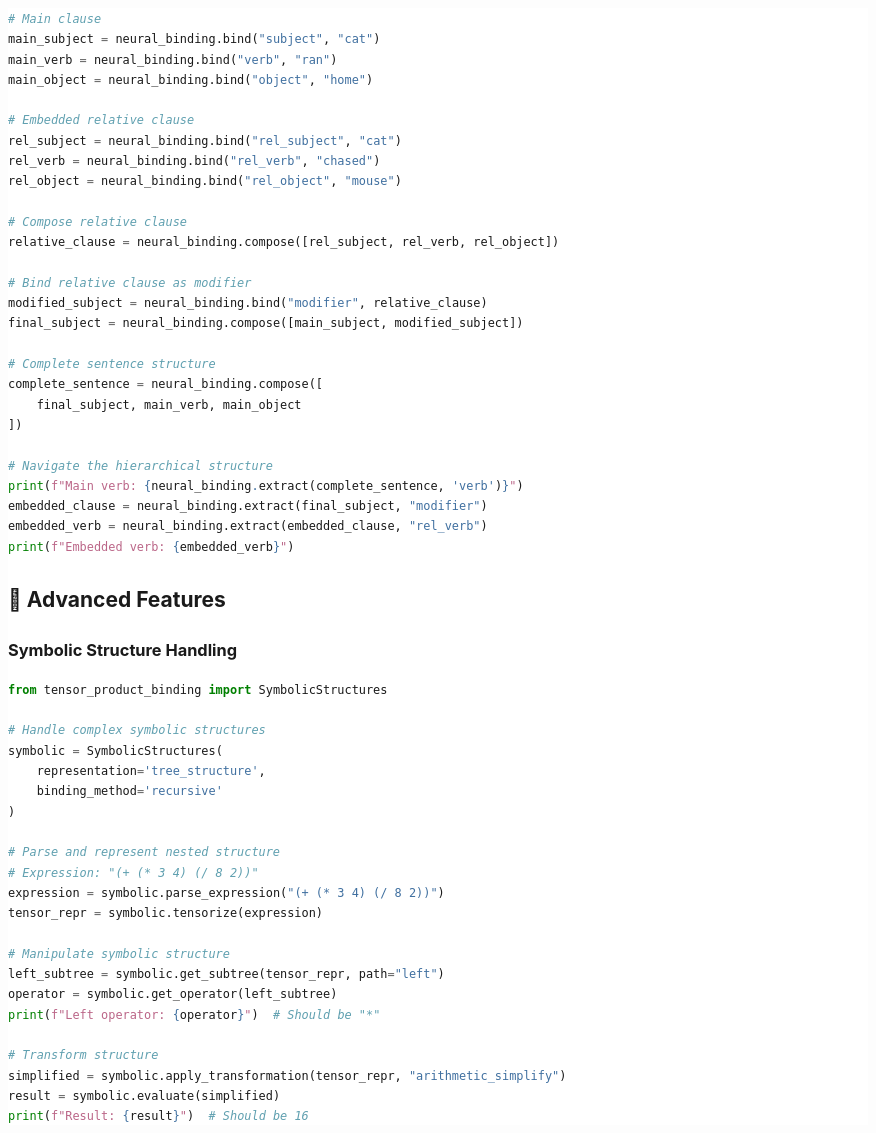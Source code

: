 ```python
# Main clause
main_subject = neural_binding.bind("subject", "cat")
main_verb = neural_binding.bind("verb", "ran")
main_object = neural_binding.bind("object", "home")

# Embedded relative clause  
rel_subject = neural_binding.bind("rel_subject", "cat")
rel_verb = neural_binding.bind("rel_verb", "chased")
rel_object = neural_binding.bind("rel_object", "mouse")

# Compose relative clause
relative_clause = neural_binding.compose([rel_subject, rel_verb, rel_object])

# Bind relative clause as modifier
modified_subject = neural_binding.bind("modifier", relative_clause)
final_subject = neural_binding.compose([main_subject, modified_subject])

# Complete sentence structure
complete_sentence = neural_binding.compose([
    final_subject, main_verb, main_object
])

# Navigate the hierarchical structure
print(f"Main verb: {neural_binding.extract(complete_sentence, 'verb')}")
embedded_clause = neural_binding.extract(final_subject, "modifier")
embedded_verb = neural_binding.extract(embedded_clause, "rel_verb")
print(f"Embedded verb: {embedded_verb}")
```

## 🧬 Advanced Features

### Symbolic Structure Handling
```python
from tensor_product_binding import SymbolicStructures

# Handle complex symbolic structures
symbolic = SymbolicStructures(
    representation='tree_structure',
    binding_method='recursive'
)

# Parse and represent nested structure
# Expression: "(+ (* 3 4) (/ 8 2))"
expression = symbolic.parse_expression("(+ (* 3 4) (/ 8 2))")
tensor_repr = symbolic.tensorize(expression)

# Manipulate symbolic structure
left_subtree = symbolic.get_subtree(tensor_repr, path="left")
operator = symbolic.get_operator(left_subtree)
print(f"Left operator: {operator}")  # Should be "*"

# Transform structure
simplified = symbolic.apply_transformation(tensor_repr, "arithmetic_simplify")
result = symbolic.evaluate(simplified)
print(f"Result: {result}")  # Should be 16
```
